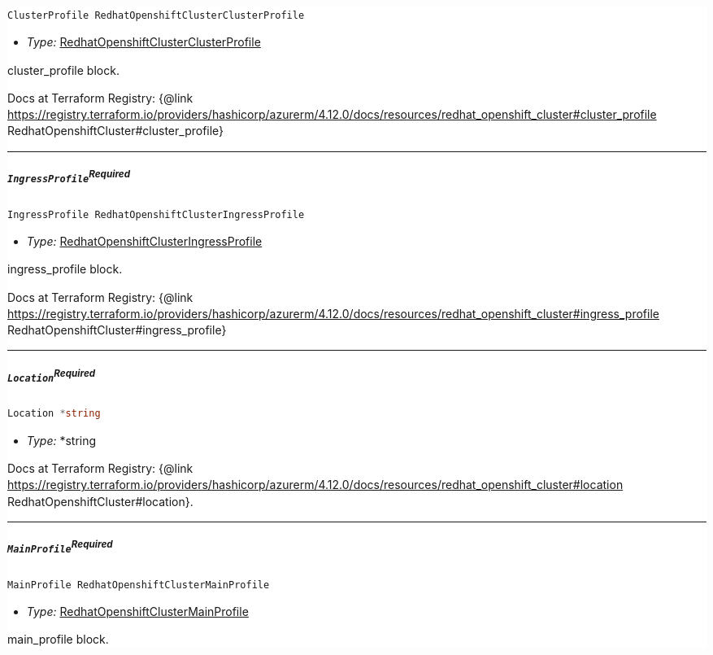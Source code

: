 ```go
ClusterProfile RedhatOpenshiftClusterClusterProfile
```

- *Type:* <a href="#@cdktf/provider-azurerm.redhatOpenshiftCluster.RedhatOpenshiftClusterClusterProfile">RedhatOpenshiftClusterClusterProfile</a>

cluster_profile block.

Docs at Terraform Registry: {@link https://registry.terraform.io/providers/hashicorp/azurerm/4.12.0/docs/resources/redhat_openshift_cluster#cluster_profile RedhatOpenshiftCluster#cluster_profile}

---

##### `IngressProfile`<sup>Required</sup> <a name="IngressProfile" id="@cdktf/provider-azurerm.redhatOpenshiftCluster.RedhatOpenshiftClusterConfig.property.ingressProfile"></a>

```go
IngressProfile RedhatOpenshiftClusterIngressProfile
```

- *Type:* <a href="#@cdktf/provider-azurerm.redhatOpenshiftCluster.RedhatOpenshiftClusterIngressProfile">RedhatOpenshiftClusterIngressProfile</a>

ingress_profile block.

Docs at Terraform Registry: {@link https://registry.terraform.io/providers/hashicorp/azurerm/4.12.0/docs/resources/redhat_openshift_cluster#ingress_profile RedhatOpenshiftCluster#ingress_profile}

---

##### `Location`<sup>Required</sup> <a name="Location" id="@cdktf/provider-azurerm.redhatOpenshiftCluster.RedhatOpenshiftClusterConfig.property.location"></a>

```go
Location *string
```

- *Type:* *string

Docs at Terraform Registry: {@link https://registry.terraform.io/providers/hashicorp/azurerm/4.12.0/docs/resources/redhat_openshift_cluster#location RedhatOpenshiftCluster#location}.

---

##### `MainProfile`<sup>Required</sup> <a name="MainProfile" id="@cdktf/provider-azurerm.redhatOpenshiftCluster.RedhatOpenshiftClusterConfig.property.mainProfile"></a>

```go
MainProfile RedhatOpenshiftClusterMainProfile
```

- *Type:* <a href="#@cdktf/provider-azurerm.redhatOpenshiftCluster.RedhatOpenshiftClusterMainProfile">RedhatOpenshiftClusterMainProfile</a>

main_profile block.
